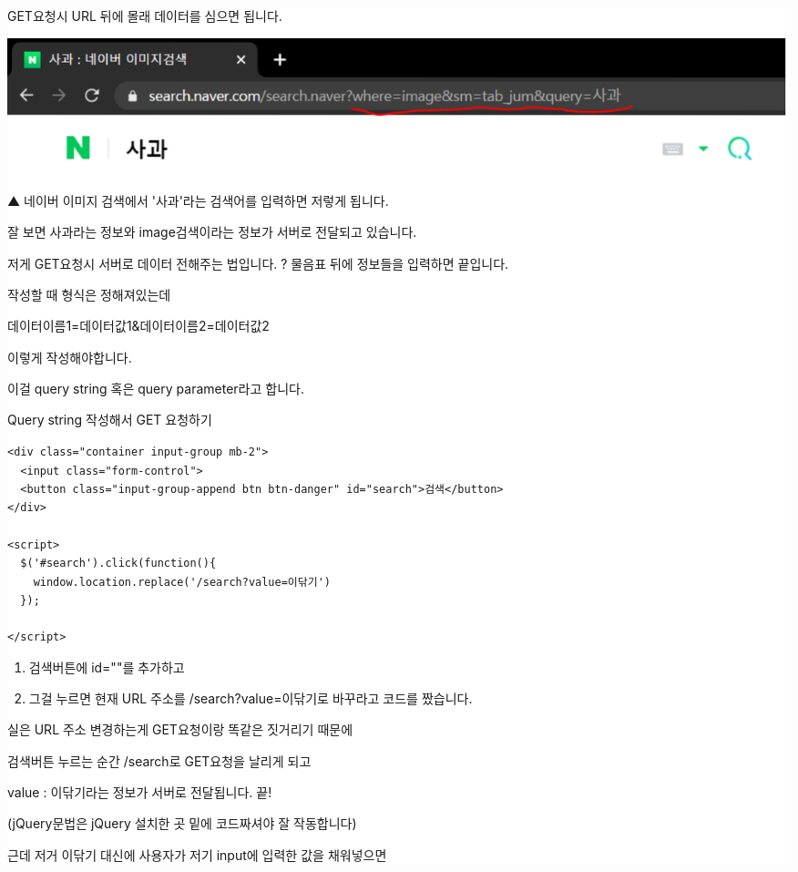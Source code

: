 GET요청시 URL 뒤에 몰래 데이터를 심으면 됩니다.

![20220425_114200](/assets/20220425_114200.png)

▲ 네이버 이미지 검색에서 '사과'라는 검색어를 입력하면 저렇게 됩니다.

잘 보면 사과라는 정보와 image검색이라는 정보가 서버로 전달되고 있습니다.

저게 GET요청시 서버로 데이터 전해주는 법입니다. ? 물음표 뒤에 정보들을 입력하면 끝입니다.



작성할 때 형식은 정해져있는데

데이터이름1=데이터값1&데이터이름2=데이터값2

이렇게 작성해야합니다.



이걸 query string 혹은 query parameter라고 합니다.



Query string 작성해서 GET 요청하기
```
<div class="container input-group mb-2">
  <input class="form-control">
  <button class="input-group-append btn btn-danger" id="search">검색</button>
</div>

<script>
  $('#search').click(function(){
    window.location.replace('/search?value=이닦기')
  });

</script>
```
1. 검색버튼에 id=""를 추가하고

2. 그걸 누르면 현재 URL 주소를 /search?value=이닦기로 바꾸라고 코드를 짰습니다.

실은 URL 주소 변경하는게 GET요청이랑 똑같은 짓거리기 때문에

검색버튼 누르는 순간 /search로 GET요청을 날리게 되고

value : 이닦기라는 정보가 서버로 전달됩니다. 끝!

(jQuery문법은 jQuery 설치한 곳 밑에 코드짜셔야 잘 작동합니다)





근데 저거 이닦기 대신에 사용자가 저기 input에 입력한 값을 채워넣으면
